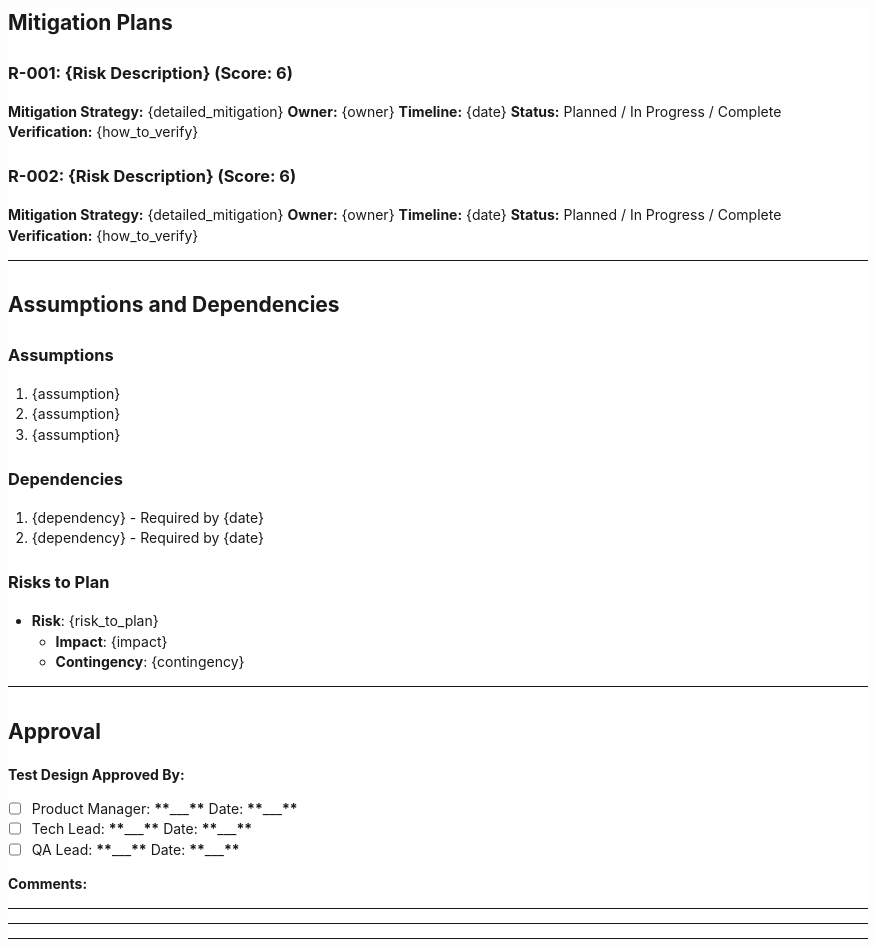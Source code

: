 ## Mitigation Plans

### R-001: {Risk Description} (Score: 6)

**Mitigation Strategy:** {detailed_mitigation} **Owner:** {owner} **Timeline:**
{date} **Status:** Planned / In Progress / Complete **Verification:**
{how_to_verify}

### R-002: {Risk Description} (Score: 6)

**Mitigation Strategy:** {detailed_mitigation} **Owner:** {owner} **Timeline:**
{date} **Status:** Planned / In Progress / Complete **Verification:**
{how_to_verify}

---

## Assumptions and Dependencies

### Assumptions

1. {assumption}
2. {assumption}
3. {assumption}

### Dependencies

1. {dependency} - Required by {date}
2. {dependency} - Required by {date}

### Risks to Plan

- **Risk**: {risk_to_plan}
  - **Impact**: {impact}
  - **Contingency**: {contingency}

---

## Approval

**Test Design Approved By:**

- [ ] Product Manager: **\*\***\_\_\_**\*\*** Date: **\*\***\_\_\_**\*\***
- [ ] Tech Lead: **\*\***\_\_\_**\*\*** Date: **\*\***\_\_\_**\*\***
- [ ] QA Lead: **\*\***\_\_\_**\*\*** Date: **\*\***\_\_\_**\*\***

**Comments:**

---

---

---
